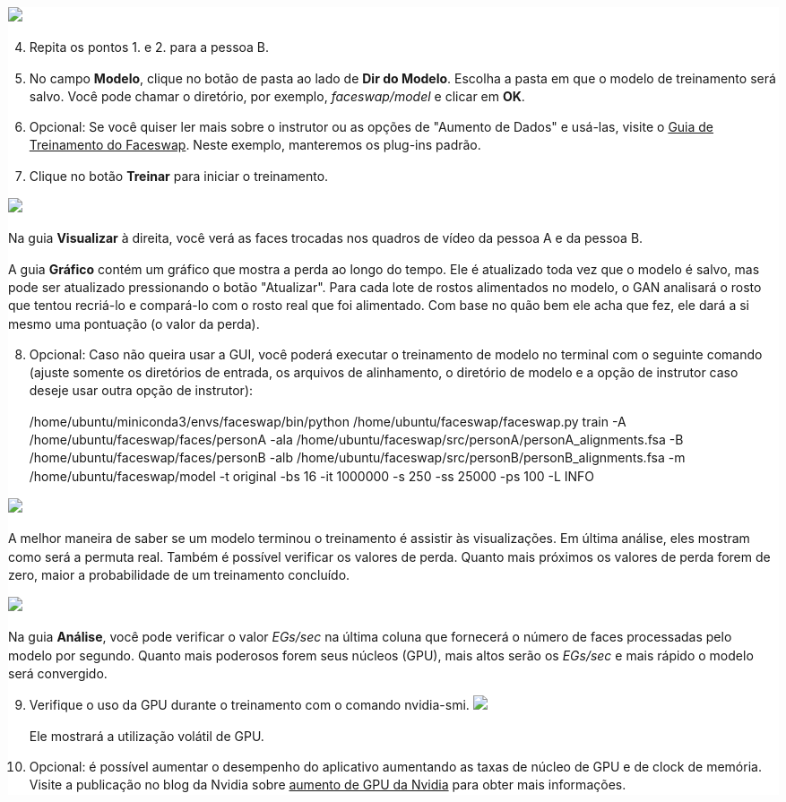 ![](images/GUI-alignmentA.PNG " ")

4.  Repita os pontos 1. e 2. para a pessoa B.
    
5.  No campo **Modelo**, clique no botão de pasta ao lado de **Dir do Modelo**. Escolha a pasta em que o modelo de treinamento será salvo. Você pode chamar o diretório, por exemplo, _faceswap/model_ e clicar em **OK**.
    
6.  Opcional: Se você quiser ler mais sobre o instrutor ou as opções de "Aumento de Dados" e usá-las, visite o [Guia de Treinamento do Faceswap](https://forum.faceswap.dev/viewtopic.php?f=27&t=146). Neste exemplo, manteremos os plug-ins padrão.
    
7.  Clique no botão **Treinar** para iniciar o treinamento.
    

![](images/GUI-train.PNG " ")

Na guia **Visualizar** à direita, você verá as faces trocadas nos quadros de vídeo da pessoa A e da pessoa B.

A guia **Gráfico** contém um gráfico que mostra a perda ao longo do tempo. Ele é atualizado toda vez que o modelo é salvo, mas pode ser atualizado pressionando o botão "Atualizar". Para cada lote de rostos alimentados no modelo, o GAN analisará o rosto que tentou recriá-lo e compará-lo com o rosto real que foi alimentado. Com base no quão bem ele acha que fez, ele dará a si mesmo uma pontuação (o valor da perda).

8.  Opcional: Caso não queira usar a GUI, você poderá executar o treinamento de modelo no terminal com o seguinte comando (ajuste somente os diretórios de entrada, os arquivos de alinhamento, o diretório de modelo e a opção de instrutor caso deseje usar outra opção de instrutor):

       <copy>/home/ubuntu/miniconda3/envs/faceswap/bin/python /home/ubuntu/faceswap/faceswap.py train -A /home/ubuntu/faceswap/faces/personA -ala /home/ubuntu/faceswap/src/personA/personA_alignments.fsa -B /home/ubuntu/faceswap/faces/personB -alb /home/ubuntu/faceswap/src/personB/personB_alignments.fsa -m /home/ubuntu/faceswap/model -t original -bs 16 -it 1000000 -s 250 -ss 25000 -ps 100 -L INFO</copy>
    

![](images/terminal-train.PNG " ")

A melhor maneira de saber se um modelo terminou o treinamento é assistir às visualizações. Em última análise, eles mostram como será a permuta real. Também é possível verificar os valores de perda. Quanto mais próximos os valores de perda forem de zero, maior a probabilidade de um treinamento concluído.

![](images/graph-loss-iterations.PNG " ")

Na guia **Análise**, você pode verificar o valor _EGs/sec_ na última coluna que fornecerá o número de faces processadas pelo modelo por segundo. Quanto mais poderosos forem seus núcleos (GPU), mais altos serão os _EGs/sec_ e mais rápido o modelo será convergido.

9.  Verifique o uso da GPU durante o treinamento com o comando nvidia-smi. ![](images/nvidia-smi-GPU.PNG " ")
    
    Ele mostrará a utilização volátil de GPU.
    
10.  Opcional: é possível aumentar o desempenho do aplicativo aumentando as taxas de núcleo de GPU e de clock de memória. Visite a publicação no blog da Nvidia sobre [aumento de GPU da Nvidia](https://developer.nvidia.com/blog/increase-performance-gpu-boost-k80-autoboost/) para obter mais informações.
    